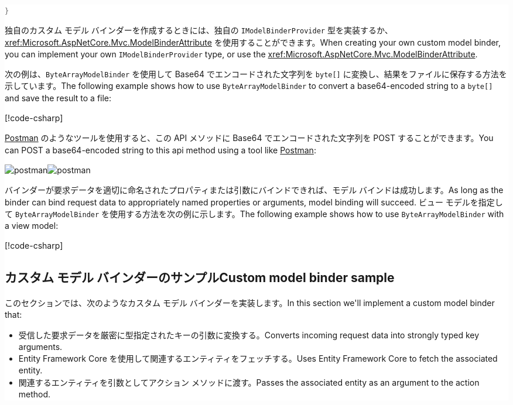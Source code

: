 ```csharp
}
```

<span data-ttu-id="7917b-209">独自のカスタム モデル バインダーを作成するときには、独自の `IModelBinderProvider` 型を実装するか、<xref:Microsoft.AspNetCore.Mvc.ModelBinderAttribute> を使用することができます。</span><span class="sxs-lookup"><span data-stu-id="7917b-209">When creating your own custom model binder, you can implement your own `IModelBinderProvider` type, or use the <xref:Microsoft.AspNetCore.Mvc.ModelBinderAttribute>.</span></span>

<span data-ttu-id="7917b-210">次の例は、`ByteArrayModelBinder` を使用して Base64 でエンコードされた文字列を `byte[]` に変換し、結果をファイルに保存する方法を示しています。</span><span class="sxs-lookup"><span data-stu-id="7917b-210">The following example shows how to use `ByteArrayModelBinder` to convert a base64-encoded string to a `byte[]` and save the result to a file:</span></span>

[!code-csharp[](custom-model-binding/samples/2.x/CustomModelBindingSample/Controllers/ImageController.cs?name=post1)]

<span data-ttu-id="7917b-211">[Postman](https://www.getpostman.com/) のようなツールを使用すると、この API メソッドに Base64 でエンコードされた文字列を POST することができます。</span><span class="sxs-lookup"><span data-stu-id="7917b-211">You can POST a base64-encoded string to this api method using a tool like [Postman](https://www.getpostman.com/):</span></span>

<span data-ttu-id="7917b-212">![postman](custom-model-binding/images/postman.png "postman")</span><span class="sxs-lookup"><span data-stu-id="7917b-212">![postman](custom-model-binding/images/postman.png "postman")</span></span>

<span data-ttu-id="7917b-213">バインダーが要求データを適切に命名されたプロパティまたは引数にバインドできれば、モデル バインドは成功します。</span><span class="sxs-lookup"><span data-stu-id="7917b-213">As long as the binder can bind request data to appropriately named properties or arguments, model binding will succeed.</span></span> <span data-ttu-id="7917b-214">ビュー モデルを指定して `ByteArrayModelBinder` を使用する方法を次の例に示します。</span><span class="sxs-lookup"><span data-stu-id="7917b-214">The following example shows how to use `ByteArrayModelBinder` with a view model:</span></span>

[!code-csharp[](custom-model-binding/samples/2.x/CustomModelBindingSample/Controllers/ImageController.cs?name=post2&highlight=2)]

## <a name="custom-model-binder-sample"></a><span data-ttu-id="7917b-215">カスタム モデル バインダーのサンプル</span><span class="sxs-lookup"><span data-stu-id="7917b-215">Custom model binder sample</span></span>

<span data-ttu-id="7917b-216">このセクションでは、次のようなカスタム モデル バインダーを実装します。</span><span class="sxs-lookup"><span data-stu-id="7917b-216">In this section we'll implement a custom model binder that:</span></span>

- <span data-ttu-id="7917b-217">受信した要求データを厳密に型指定されたキーの引数に変換する。</span><span class="sxs-lookup"><span data-stu-id="7917b-217">Converts incoming request data into strongly typed key arguments.</span></span>
- <span data-ttu-id="7917b-218">Entity Framework Core を使用して関連するエンティティをフェッチする。</span><span class="sxs-lookup"><span data-stu-id="7917b-218">Uses Entity Framework Core to fetch the associated entity.</span></span>
- <span data-ttu-id="7917b-219">関連するエンティティを引数としてアクション メソッドに渡す。</span><span class="sxs-lookup"><span data-stu-id="7917b-219">Passes the associated entity as an argument to the action method.</span></span>
